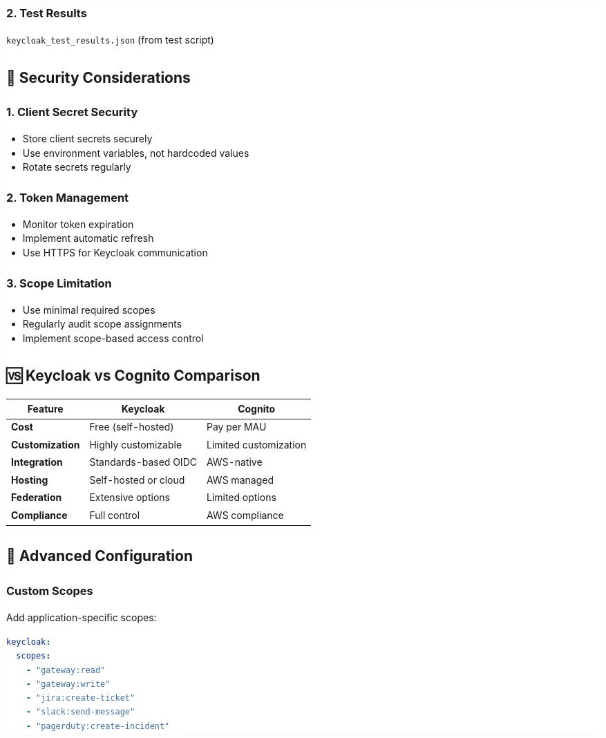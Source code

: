 ### 2. Test Results
`keycloak_test_results.json` (from test script)

## 🔐 Security Considerations

### 1. Client Secret Security
- Store client secrets securely
- Use environment variables, not hardcoded values
- Rotate secrets regularly

### 2. Token Management
- Monitor token expiration
- Implement automatic refresh
- Use HTTPS for Keycloak communication

### 3. Scope Limitation
- Use minimal required scopes
- Regularly audit scope assignments
- Implement scope-based access control

## 🆚 Keycloak vs Cognito Comparison

| Feature | Keycloak | Cognito |
|---------|----------|---------|
| **Cost** | Free (self-hosted) | Pay per MAU |
| **Customization** | Highly customizable | Limited customization |
| **Integration** | Standards-based OIDC | AWS-native |
| **Hosting** | Self-hosted or cloud | AWS managed |
| **Federation** | Extensive options | Limited options |
| **Compliance** | Full control | AWS compliance |

## 🔧 Advanced Configuration

### Custom Scopes
Add application-specific scopes:

```yaml
keycloak:
  scopes:
    - "gateway:read"
    - "gateway:write"
    - "jira:create-ticket"
    - "slack:send-message"
    - "pagerduty:create-incident"
```
